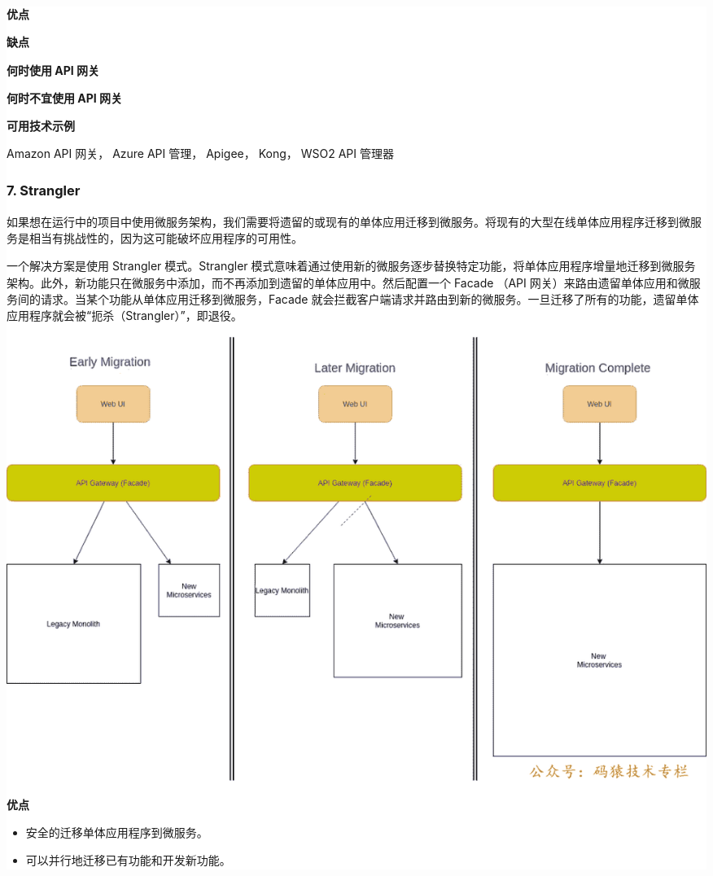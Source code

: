 **优点**

**缺点**

**何时使用 API 网关**

**何时不宜使用 API 网关**

**可用技术示例**

Amazon API 网关， Azure API 管理， Apigee， Kong， WSO2 API 管理器

### 7\. Strangler

如果想在运行中的项目中使用微服务架构，我们需要将遗留的或现有的单体应用迁移到微服务。将现有的大型在线单体应用程序迁移到微服务是相当有挑战性的，因为这可能破坏应用程序的可用性。

一个解决方案是使用 Strangler 模式。Strangler 模式意味着通过使用新的微服务逐步替换特定功能，将单体应用程序增量地迁移到微服务架构。此外，新功能只在微服务中添加，而不再添加到遗留的单体应用中。然后配置一个 Facade （API 网关）来路由遗留单体应用和微服务间的请求。当某个功能从单体应用迁移到微服务，Facade 就会拦截客户端请求并路由到新的微服务。一旦迁移了所有的功能，遗留单体应用程序就会被“扼杀（Strangler）”，即退役。

![e0482aba60c2454d341696084398bae8.png](img/da4866267b6e181e43534547bd577e91.png)

**优点**

*   安全的迁移单体应用程序到微服务。

*   可以并行地迁移已有功能和开发新功能。
